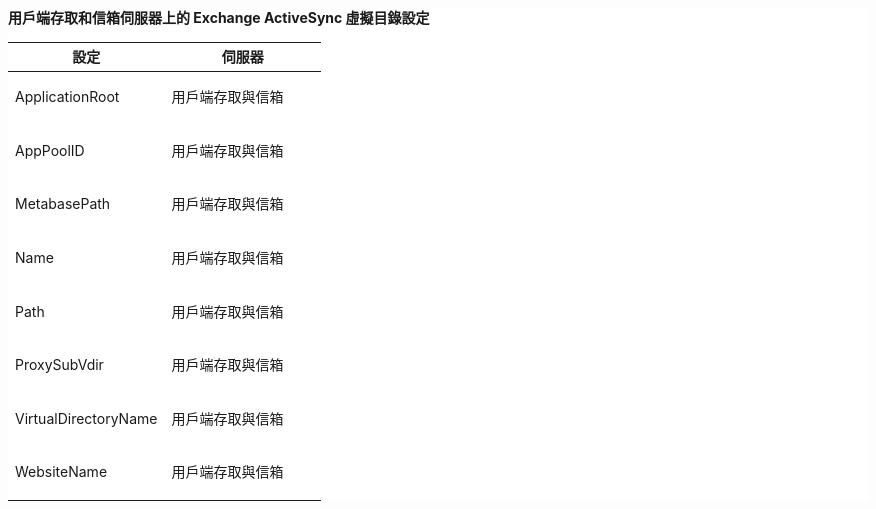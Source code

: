 </table>


**用戶端存取和信箱伺服器上的 Exchange ActiveSync 虛擬目錄設定**


<table>
<colgroup>
<col style="width: 50%" />
<col style="width: 50%" />
</colgroup>
<thead>
<tr class="header">
<th>設定</th>
<th>伺服器</th>
</tr>
</thead>
<tbody>
<tr class="odd">
<td><p>ApplicationRoot</p></td>
<td><p>用戶端存取與信箱</p></td>
</tr>
<tr class="even">
<td><p>AppPoolID</p></td>
<td><p>用戶端存取與信箱</p></td>
</tr>
<tr class="odd">
<td><p>MetabasePath</p></td>
<td><p>用戶端存取與信箱</p></td>
</tr>
<tr class="even">
<td><p>Name</p></td>
<td><p>用戶端存取與信箱</p></td>
</tr>
<tr class="odd">
<td><p>Path</p></td>
<td><p>用戶端存取與信箱</p></td>
</tr>
<tr class="even">
<td><p>ProxySubVdir</p></td>
<td><p>用戶端存取與信箱</p></td>
</tr>
<tr class="odd">
<td><p>VirtualDirectoryName</p></td>
<td><p>用戶端存取與信箱</p></td>
</tr>
<tr class="even">
<td><p>WebsiteName</p></td>
<td><p>用戶端存取與信箱</p></td>
</tr>
</tbody>
</table>
